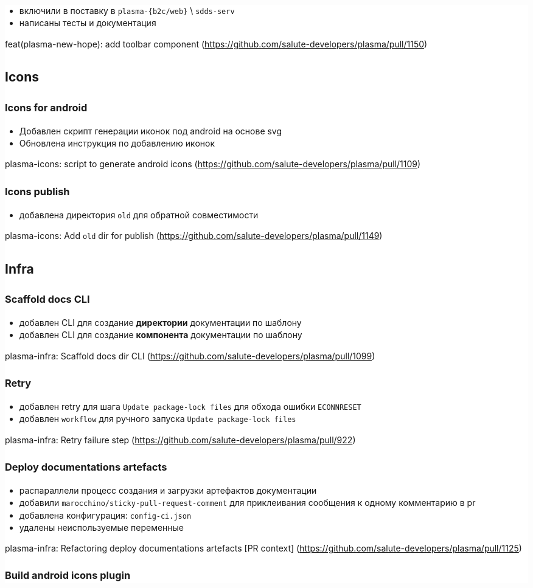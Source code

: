 - включили в поставку в `plasma-{b2c/web}` \ `sdds-serv`
- написаны тесты и документация

 
feat(plasma-new-hope): add toolbar component (https://github.com/salute-developers/plasma/pull/1150)


## Icons

### Icons for android

-  Добавлен скрипт генерации иконок под android на основе svg
-  Обновлена инструкция по добавлению иконок
 
plasma-icons: script to generate android icons (https://github.com/salute-developers/plasma/pull/1109)

### Icons publish

- добавлена директория `old` для обратной совместимости  

 
plasma-icons: Add `old` dir for publish (https://github.com/salute-developers/plasma/pull/1149)


## Infra

### Scaffold docs CLI

- добавлен CLI для создание **директории** документации по шаблону
- добавлен CLI для создание **компонента** документации по шаблону

 
plasma-infra: Scaffold docs dir CLI  (https://github.com/salute-developers/plasma/pull/1099)

### Retry  

- добавлен retry для шага `Update package-lock files` для обхода ошибки `ECONNRESET`
- добавлен `workflow` для ручного запуска `Update package-lock files`

 
plasma-infra: Retry failure step (https://github.com/salute-developers/plasma/pull/922)

### Deploy documentations artefacts

- распараллели процесс создания и загрузки артефактов документации
- добавили `marocchino/sticky-pull-request-comment` для приклеивания сообщения к одному комментарию в pr
- добавлена конфигурация: `config-ci.json` 
- удалены неиспользуемые переменные

 
plasma-infra: Refactoring deploy documentations artefacts [PR context]  (https://github.com/salute-developers/plasma/pull/1125)

### Build android icons plugin
